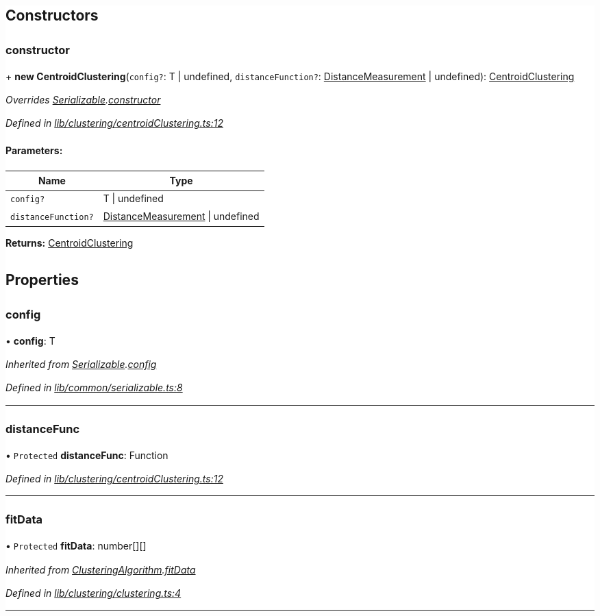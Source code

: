 ## Constructors

### constructor

\+ **new CentroidClustering**(`config?`: T \| undefined, `distanceFunction?`: [DistanceMeasurement](../globals.md#distancemeasurement) \| undefined): [CentroidClustering](centroidclustering.md)

*Overrides [Serializable](serializable.md).[constructor](serializable.md#constructor)*

*Defined in [lib/clustering/centroidClustering.ts:12](https://github.com/ascentcore/dataspot/blob/8a56680/lib/clustering/centroidClustering.ts#L12)*

#### Parameters:

Name | Type |
------ | ------ |
`config?` | T \| undefined |
`distanceFunction?` | [DistanceMeasurement](../globals.md#distancemeasurement) \| undefined |

**Returns:** [CentroidClustering](centroidclustering.md)

## Properties

### config

•  **config**: T

*Inherited from [Serializable](serializable.md).[config](serializable.md#config)*

*Defined in [lib/common/serializable.ts:8](https://github.com/ascentcore/dataspot/blob/8a56680/lib/common/serializable.ts#L8)*

___

### distanceFunc

• `Protected` **distanceFunc**: Function

*Defined in [lib/clustering/centroidClustering.ts:12](https://github.com/ascentcore/dataspot/blob/8a56680/lib/clustering/centroidClustering.ts#L12)*

___

### fitData

• `Protected` **fitData**: number[][]

*Inherited from [ClusteringAlgorithm](clusteringalgorithm.md).[fitData](clusteringalgorithm.md#fitdata)*

*Defined in [lib/clustering/clustering.ts:4](https://github.com/ascentcore/dataspot/blob/8a56680/lib/clustering/clustering.ts#L4)*

___
